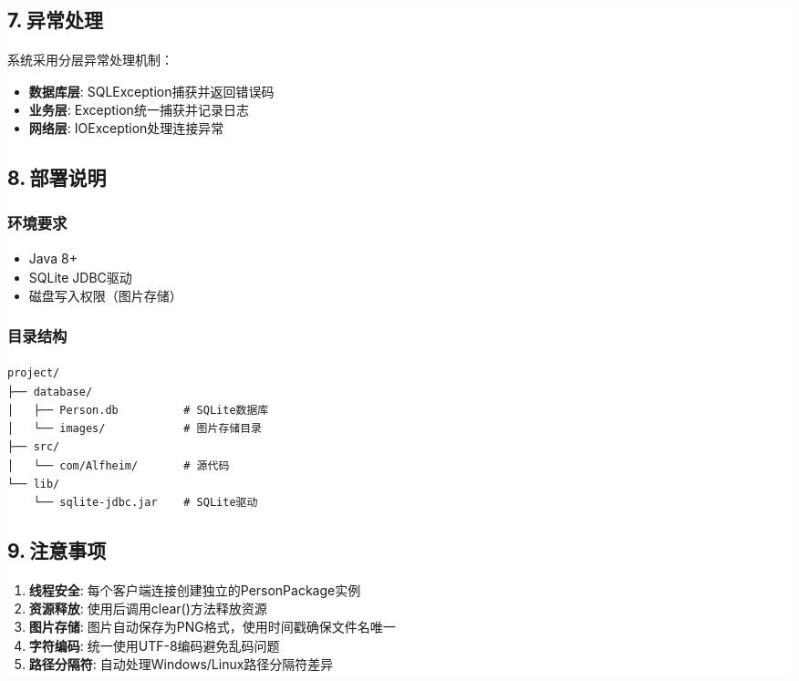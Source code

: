 ## 7. 异常处理

系统采用分层异常处理机制：
- **数据库层**: SQLException捕获并返回错误码
- **业务层**: Exception统一捕获并记录日志
- **网络层**: IOException处理连接异常

## 8. 部署说明

### 环境要求
- Java 8+
- SQLite JDBC驱动
- 磁盘写入权限（图片存储）

### 目录结构
```
project/
├── database/
│   ├── Person.db          # SQLite数据库
│   └── images/            # 图片存储目录
├── src/
│   └── com/Alfheim/       # 源代码
└── lib/
    └── sqlite-jdbc.jar    # SQLite驱动
```

## 9. 注意事项

1. **线程安全**: 每个客户端连接创建独立的PersonPackage实例
2. **资源释放**: 使用后调用clear()方法释放资源
3. **图片存储**: 图片自动保存为PNG格式，使用时间戳确保文件名唯一
4. **字符编码**: 统一使用UTF-8编码避免乱码问题
5. **路径分隔符**: 自动处理Windows/Linux路径分隔符差异

